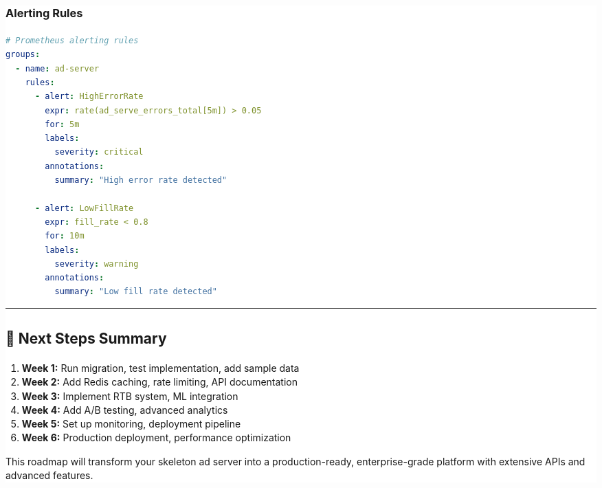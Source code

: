 ### **Alerting Rules**
```yaml
# Prometheus alerting rules
groups:
  - name: ad-server
    rules:
      - alert: HighErrorRate
        expr: rate(ad_serve_errors_total[5m]) > 0.05
        for: 5m
        labels:
          severity: critical
        annotations:
          summary: "High error rate detected"
          
      - alert: LowFillRate
        expr: fill_rate < 0.8
        for: 10m
        labels:
          severity: warning
        annotations:
          summary: "Low fill rate detected"
```

---

## 🔗 Next Steps Summary

1. **Week 1:** Run migration, test implementation, add sample data
2. **Week 2:** Add Redis caching, rate limiting, API documentation
3. **Week 3:** Implement RTB system, ML integration
4. **Week 4:** Add A/B testing, advanced analytics
5. **Week 5:** Set up monitoring, deployment pipeline
6. **Week 6:** Production deployment, performance optimization

This roadmap will transform your skeleton ad server into a production-ready, enterprise-grade platform with extensive APIs and advanced features. 